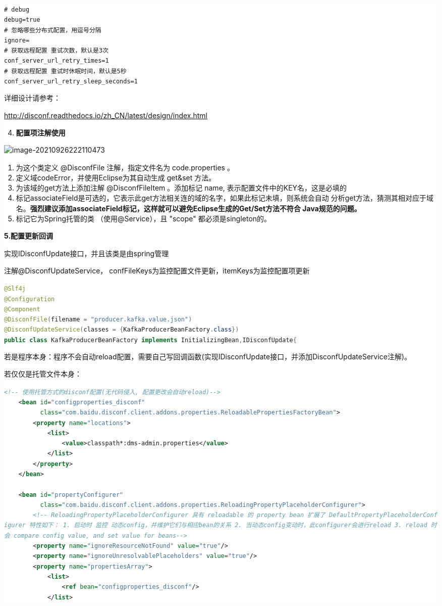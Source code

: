 ```	properties
# debug
debug=true
# 忽略哪些分布式配置，用逗号分隔
ignore=
# 获取远程配置 重试次数，默认是3次
conf_server_url_retry_times=1
# 获取远程配置 重试时休眠时间，默认是5秒
conf_server_url_retry_sleep_seconds=1

```

详细设计请参考：

http://disconf.readthedocs.io/zh_CN/latest/design/index.html

4. **配置项注解使用**

![image-20210926222110473](https://raw.githubusercontent.com/eternal-heathens/picgoBeg/master/JavaImages/image-20210926222110473.png)

1. 为这个类定义 @DisconfFile 注解，指定文件名为 code.properties 。
2. 定义域codeError，并使用Eclipse为其自动生成 get&set 方法。
3. 为该域的get方法上添加注解 @DisconfFileItem 。添加标记 name, 表示配置文件中的KEY名，这是必填的
4. 标记associateField是可选的，它表示此get方法相关连的域的名字，如果此标记未填，则系统会自动 分析get方法，猜测其相对应于域名。**强烈建议添加associateField标记，这样就可以避免Eclipse生成的Get/Set方法不符合 Java规范的问题。**
5. 标记它为Spring托管的类 （使用@Service），且 "scope" 都必须是singleton的。

**5.配置更新回调**

实现IDisconfUpdate接口，并且该类是由spring管理

注解@DisconfUpdateService， confFileKeys为监控配置文件更新，itemKeys为监控配置项更新

```java
@Slf4j
@Configuration
@Component
@DisconfFile(filename = "producer.kafka.value.json")
@DisconfUpdateService(classes = {KafkaProducerBeanFactory.class})
public class KafkaProducerBeanFactory implements InitializingBean,IDisconfUpdate{
```

若是程序本身：程序不会自动reload配置，需要自己写回调函数(实现IDisconfUpdate接口，并添加DisconfUpdateService注解)。

若仅仅是托管文件本身：

``` xml
<!-- 使用托管方式的disconf配置(无代码侵入, 配置更改会自动reload)-->
    <bean id="configproperties_disconf"
          class="com.baidu.disconf.client.addons.properties.ReloadablePropertiesFactoryBean">
        <property name="locations">
            <list>
                <value>classpath*:dms-admin.properties</value>
            </list>
        </property>
    </bean>
	
    <bean id="propertyConfigurer"
          class="com.baidu.disconf.client.addons.properties.ReloadingPropertyPlaceholderConfigurer">
        <!-- ReloadingPropertyPlaceholderConfigurer 具有 reloadable 的 property bean 扩展了 DefaultPropertyPlaceholderConfigurer 特性如下： 1. 启动时 监控 动态config，并维护它们与相应bean的关系 2. 当动态config变动时，此configurer会进行reload 3. reload 时会 compare config value, and set value for beans-->
        <property name="ignoreResourceNotFound" value="true"/>
        <property name="ignoreUnresolvablePlaceholders" value="true"/>
        <property name="propertiesArray">
            <list>
                <ref bean="configproperties_disconf"/>
            </list>
```